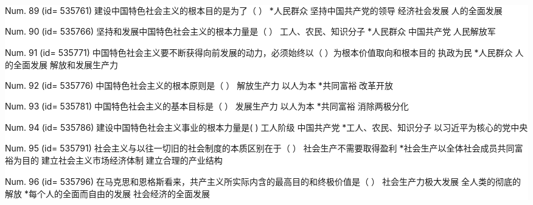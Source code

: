 Num. 89 (id= 535761)
建设中国特色社会主义的根本目的是为了（                  ）
*人民群众 
坚持中国共产党的领导 
经济社会发展 
人的全面发展 

Num. 90 (id= 535766)
坚持和发展中国特色社会主义的根本力量是（          ）
工人、农民、知识分子 
*人民群众 
中国共产党 
人民解放军 

Num. 91 (id= 535771)
中国特色社会主义要不断获得向前发展的动力，必须始终以（         ）为根本价值取向和根本目的
执政为民 
*人民群众 
人的全面发展 
解放和发展生产力 

Num. 92 (id= 535776)
中国特色社会主义的根本原则是（         ）
解放生产力 
以人为本 
*共同富裕 
改革开放 

Num. 93 (id= 535781)
中国特色社会主义的基本目标是（        ）
发展生产力 
以人为本 
*共同富裕 
消除两极分化 

Num. 94 (id= 535786)
建设中国特色社会主义事业的根本力量是(                    )
工人阶级 
中国共产党 
*工人、农民、知识分子 
以习近平为核心的党中央 

Num. 95 (id= 535791)
社会主义与以往一切旧的社会制度的本质区别在于（         ）
社会生产不需要取得盈利 
*社会生产以全体社会成员共同富裕为目的 
建立社会主义市场经济体制 
建立合理的产业结构 

Num. 96 (id= 535796)
在马克思和恩格斯看来，共产主义所实际内含的最高目的和终极价值是（                 ）
社会生产力极大发展 
全人类的彻底的解放 
*每个人的全面而自由的发展 
社会经济的全面发展 
